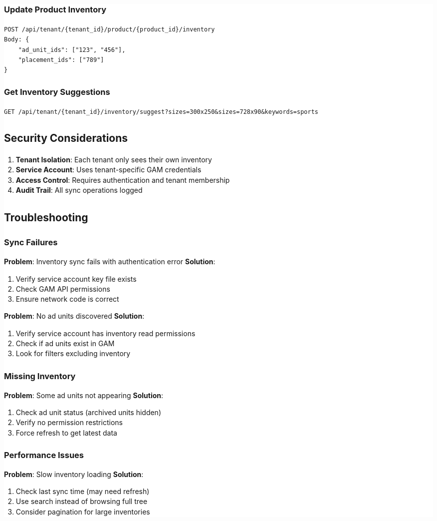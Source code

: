 ### Update Product Inventory
```
POST /api/tenant/{tenant_id}/product/{product_id}/inventory
Body: {
    "ad_unit_ids": ["123", "456"],
    "placement_ids": ["789"]
}
```

### Get Inventory Suggestions
```
GET /api/tenant/{tenant_id}/inventory/suggest?sizes=300x250&sizes=728x90&keywords=sports
```

## Security Considerations

1. **Tenant Isolation**: Each tenant only sees their own inventory
2. **Service Account**: Uses tenant-specific GAM credentials
3. **Access Control**: Requires authentication and tenant membership
4. **Audit Trail**: All sync operations logged

## Troubleshooting

### Sync Failures

**Problem**: Inventory sync fails with authentication error
**Solution**: 
1. Verify service account key file exists
2. Check GAM API permissions
3. Ensure network code is correct

**Problem**: No ad units discovered
**Solution**:
1. Verify service account has inventory read permissions
2. Check if ad units exist in GAM
3. Look for filters excluding inventory

### Missing Inventory

**Problem**: Some ad units not appearing
**Solution**:
1. Check ad unit status (archived units hidden)
2. Verify no permission restrictions
3. Force refresh to get latest data

### Performance Issues

**Problem**: Slow inventory loading
**Solution**:
1. Check last sync time (may need refresh)
2. Use search instead of browsing full tree
3. Consider pagination for large inventories
